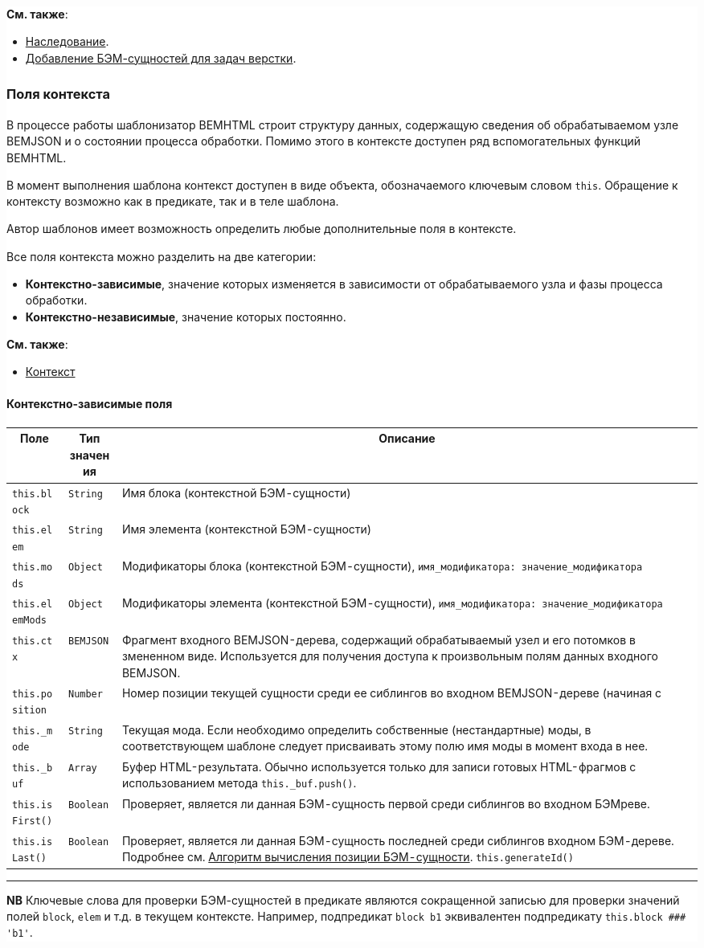 **См. также**:

  * [Наследование](#nasledovanie).
  * [Добавление БЭМ-сущностей для задач верстки](#dobavleniebjem-sushhnostejjdljazadachvjorstki).

### Поля контекста
В процессе работы шаблонизатор BEMHTML строит структуру данных, содержащую сведения об обрабатываемом узле BEMJSON и о состоянии процесса обработки. Помимо этого в контексте доступен ряд вспомогательных функций BEMHTML.

В момент выполнения шаблона контекст доступен в виде объекта, обозначаемого ключевым словом `this`. Обращение к контексту возможно как в предикате, так и в теле шаблона.

Автор шаблонов имеет возможность определить любые дополнительные поля в контексте.

Все поля контекста можно разделить на две категории:

  * **Контекстно-зависимые**, значение которых изменяется в зависимости от обрабатываемого узла и фазы процесса обработки.
  * **Контекстно-независимые**, значение которых постоянно.

**См. также**:

  * [Контекст](#kontekst)

#### Контекстно-зависимые поля

**Поле**| **Тип значения** | **Описание**
--- | --- | ---
`this.block ` | `String` | Имя блока (контекстной БЭМ-сущности)
`this.elem ` | `String` | Имя элемента (контекстной БЭМ-сущности) |
`this.mods ` | `Object` | Модификаторы блока (контекстной БЭМ-сущности), `имя_модификатора: значение_модификатора`
`this.elemMods `| `Object`  | Модификаторы элемента (контекстной БЭМ-сущности), `имя_модификатора: значение_модификатора`
`this.ctx`| `BEMJSON` | Фрагмент входного BEMJSON-дерева, содержащий обрабатываемый узел и его потомков в змененном виде. Используется для получения доступа к произвольным полям данных входного BEMJSON.
`this.position` | `Number` | Номер позиции текущей сущности среди ее сиблингов во входном BEMJSON-дереве (начиная с
`this._mode` | `String` | Текущая мода. Если необходимо определить собственные (нестандартные) моды, в соответствующем шаблоне следует присваивать этому полю имя моды в момент входа в нее.
`this._buf` | `Array` | Буфер HTML-результата. Обычно используется только для записи готовых HTML-фрагмов с использованием метода `this._buf.push()`.
`this.isFirst()` | `Boolean` | Проверяет, является ли данная БЭМ-сущность первой среди сиблингов во входном БЭМреве.
`this.isLast()` | `Boolean` | Проверяет, является ли данная БЭМ-сущность последней среди сиблингов входном БЭМ-дереве. Подробнее см. [Алгоритм вычисления позиции БЭМ-сущности](#algoritmvychislenijapoziciibjem-sushhnosti). `this.generateId()` | `Number` | Возвращает уникальный идентификатор для текущего контекста. Испоуется, ка нужно сгенерировать HTML-элементы, связанные с помощью атрибута `id`.


----
**NB**
Ключевые слова для проверки БЭМ-сущностей в предикате являются сокращенной записью для проверки значений полей `block`, `elem` и т.д. в текущем контексте. Например, подпредикат `block b1` эквивалентен подпредикату `this.block ### 'b1'`.
